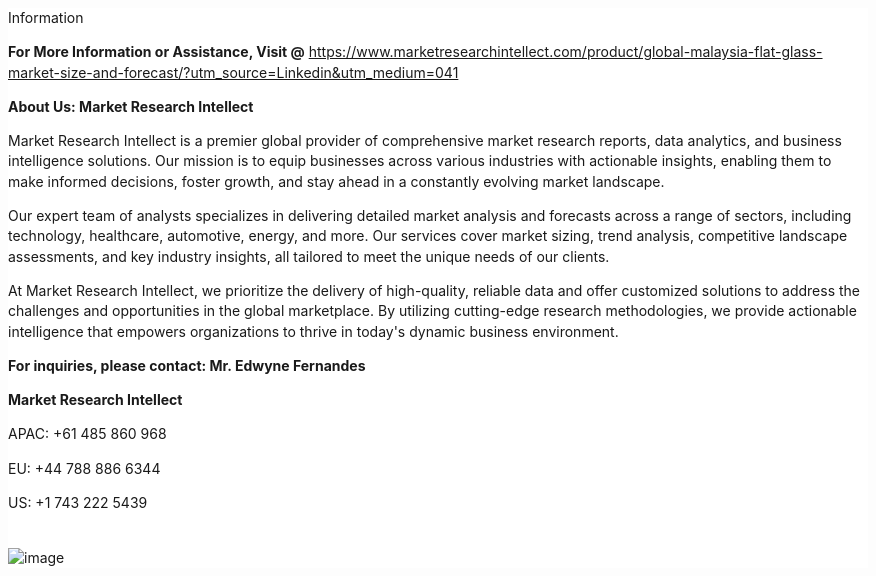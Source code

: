 Information</li></ul></div><div class="article-main__content" data-test-id="publishing-text-block"><p><span class="font-[700]"><strong>For More Information or Assistance, Visit @</strong>&nbsp;<a href="https://www.marketresearchintellect.com/product/global-malaysia-flat-glass-market-size-and-forecast/?utm_source=Linkedin&utm_medium=041">https://www.marketresearchintellect.com/product/global-malaysia-flat-glass-market-size-and-forecast/?utm_source=Linkedin&utm_medium=041</a></span></p><p><strong>About Us: Market Research Intellect</strong></p><p>Market Research Intellect is a premier global provider of comprehensive market research reports, data analytics, and business intelligence solutions. Our mission is to equip businesses across various industries with actionable insights, enabling them to make informed decisions, foster growth, and stay ahead in a constantly evolving market landscape.</p><p>Our expert team of analysts specializes in delivering detailed market analysis and forecasts across a range of sectors, including technology, healthcare, automotive, energy, and more. Our services cover market sizing, trend analysis, competitive landscape assessments, and key industry insights, all tailored to meet the unique needs of our clients.</p><p>At Market Research Intellect, we prioritize the delivery of high-quality, reliable data and offer customized solutions to address the challenges and opportunities in the global marketplace. By utilizing cutting-edge research methodologies, we provide actionable intelligence that empowers organizations to thrive in today's dynamic business environment.</p><p><strong>For inquiries, please contact: Mr. Edwyne Fernandes</strong></p><p><strong>Market Research Intellect</strong></p><p>APAC: +61 485 860 968</p><p>EU: +44 788 886 6344</p><p>US: +1 743 222 5439</p></div><div class="article-main__content" data-test-id="publishing-text-block">&nbsp;</div>
![image](https://github.com/user-attachments/assets/de3b34e2-7b04-4d08-9ab0-2f3ba157b93d)
